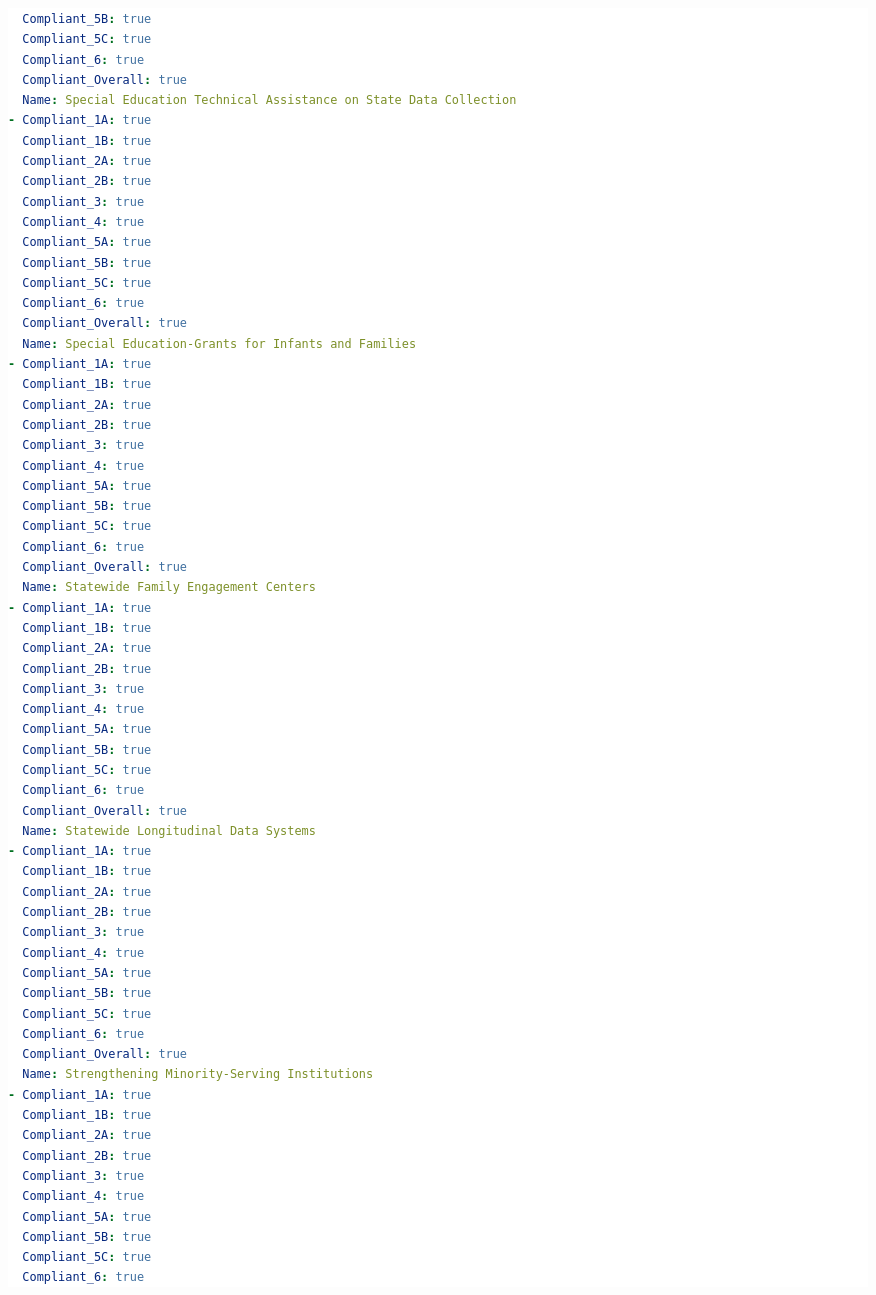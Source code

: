 ```yaml
  Compliant_5B: true
  Compliant_5C: true
  Compliant_6: true
  Compliant_Overall: true
  Name: Special Education Technical Assistance on State Data Collection
- Compliant_1A: true
  Compliant_1B: true
  Compliant_2A: true
  Compliant_2B: true
  Compliant_3: true
  Compliant_4: true
  Compliant_5A: true
  Compliant_5B: true
  Compliant_5C: true
  Compliant_6: true
  Compliant_Overall: true
  Name: Special Education-Grants for Infants and Families
- Compliant_1A: true
  Compliant_1B: true
  Compliant_2A: true
  Compliant_2B: true
  Compliant_3: true
  Compliant_4: true
  Compliant_5A: true
  Compliant_5B: true
  Compliant_5C: true
  Compliant_6: true
  Compliant_Overall: true
  Name: Statewide Family Engagement Centers
- Compliant_1A: true
  Compliant_1B: true
  Compliant_2A: true
  Compliant_2B: true
  Compliant_3: true
  Compliant_4: true
  Compliant_5A: true
  Compliant_5B: true
  Compliant_5C: true
  Compliant_6: true
  Compliant_Overall: true
  Name: Statewide Longitudinal Data Systems
- Compliant_1A: true
  Compliant_1B: true
  Compliant_2A: true
  Compliant_2B: true
  Compliant_3: true
  Compliant_4: true
  Compliant_5A: true
  Compliant_5B: true
  Compliant_5C: true
  Compliant_6: true
  Compliant_Overall: true
  Name: Strengthening Minority-Serving Institutions
- Compliant_1A: true
  Compliant_1B: true
  Compliant_2A: true
  Compliant_2B: true
  Compliant_3: true
  Compliant_4: true
  Compliant_5A: true
  Compliant_5B: true
  Compliant_5C: true
  Compliant_6: true
```